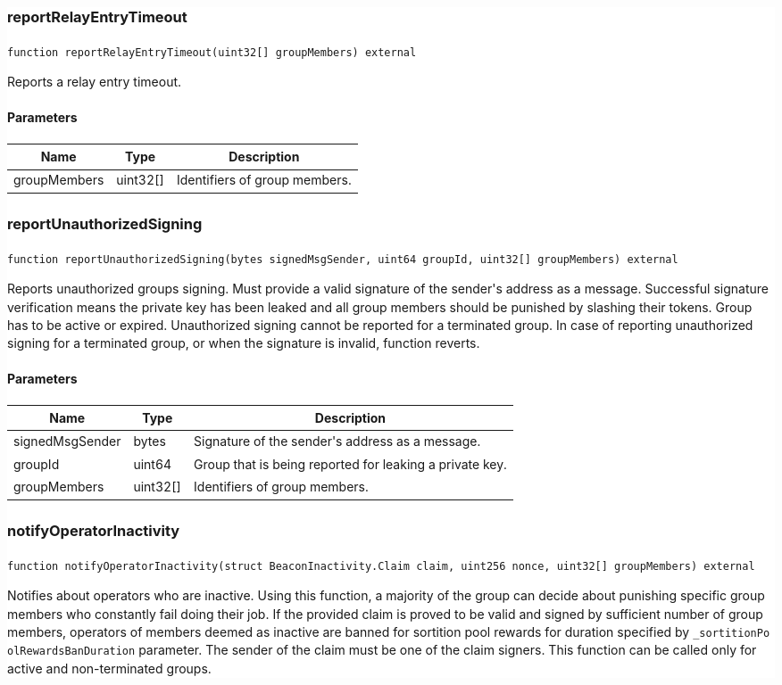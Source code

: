 ### reportRelayEntryTimeout

```solidity
function reportRelayEntryTimeout(uint32[] groupMembers) external
```

Reports a relay entry timeout.

#### Parameters

| Name | Type | Description |
| ---- | ---- | ----------- |
| groupMembers | uint32[] | Identifiers of group members. |

### reportUnauthorizedSigning

```solidity
function reportUnauthorizedSigning(bytes signedMsgSender, uint64 groupId, uint32[] groupMembers) external
```

Reports unauthorized groups signing. Must provide a valid signature
of the sender's address as a message. Successful signature
verification means the private key has been leaked and all group
members should be punished by slashing their tokens. Group has
to be active or expired. Unauthorized signing cannot be reported
for a terminated group. In case of reporting unauthorized
signing for a terminated group, or when the signature is invalid,
function reverts.

#### Parameters

| Name | Type | Description |
| ---- | ---- | ----------- |
| signedMsgSender | bytes | Signature of the sender's address as a message. |
| groupId | uint64 | Group that is being reported for leaking a private key. |
| groupMembers | uint32[] | Identifiers of group members. |

### notifyOperatorInactivity

```solidity
function notifyOperatorInactivity(struct BeaconInactivity.Claim claim, uint256 nonce, uint32[] groupMembers) external
```

Notifies about operators who are inactive. Using this function,
a majority of the group can decide about punishing specific
group members who constantly fail doing their job. If the provided
claim is proved to be valid and signed by sufficient number
of group members, operators of members deemed as inactive are
banned for sortition pool rewards for duration specified by
`_sortitionPoolRewardsBanDuration` parameter. The sender of
the claim must be one of the claim signers. This function can be
called only for active and non-terminated groups.
